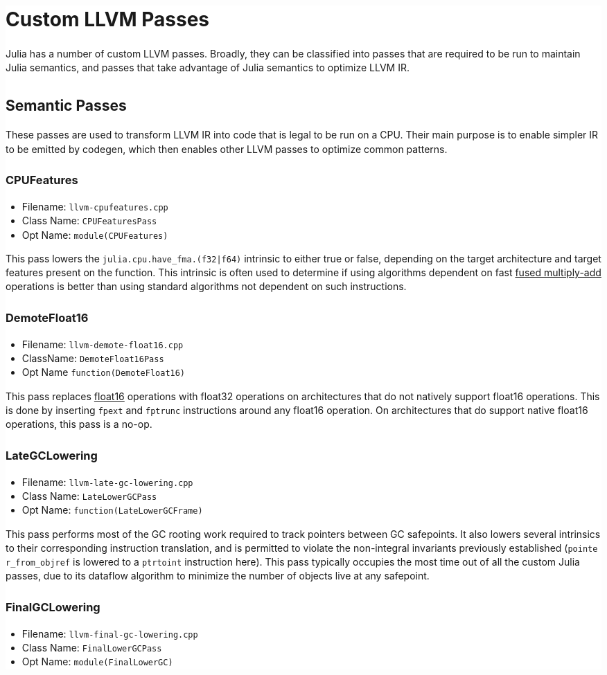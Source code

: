 # Custom LLVM Passes

Julia has a number of custom LLVM passes. Broadly, they can be classified into passes that are required to be run to maintain Julia semantics, and passes that take advantage of Julia semantics to optimize LLVM IR.

## Semantic Passes

These passes are used to transform LLVM IR into code that is legal to be run on a CPU. Their main purpose is to enable simpler IR to be emitted by codegen, which then enables other LLVM passes to optimize common patterns.

### CPUFeatures

* Filename: `llvm-cpufeatures.cpp`
* Class Name: `CPUFeaturesPass`
* Opt Name: `module(CPUFeatures)`

This pass lowers the `julia.cpu.have_fma.(f32|f64)` intrinsic to either true or false, depending on the target architecture and target features present on the function. This intrinsic is often used to determine if using algorithms dependent on fast [fused multiply-add](https://en.wikipedia.org/wiki/Multiply%E2%80%93accumulate_operation#Fused_multiply%E2%80%93add) operations is better than using standard algorithms not dependent on such instructions.

### DemoteFloat16

* Filename: `llvm-demote-float16.cpp`
* ClassName: `DemoteFloat16Pass`
* Opt Name `function(DemoteFloat16)`

This pass replaces [float16](https://en.wikipedia.org/wiki/Half-precision_floating-point_format) operations with float32 operations on architectures that do not natively support float16 operations. This is done by inserting `fpext` and `fptrunc` instructions around any float16 operation. On architectures that do support native float16 operations, this pass is a no-op.

### LateGCLowering

* Filename: `llvm-late-gc-lowering.cpp`
* Class Name: `LateLowerGCPass`
* Opt Name: `function(LateLowerGCFrame)`

This pass performs most of the GC rooting work required to track pointers between GC safepoints. It also lowers several intrinsics to their corresponding instruction translation, and is permitted to violate the non-integral invariants previously established (`pointer_from_objref` is lowered to a `ptrtoint` instruction here). This pass typically occupies the most time out of all the custom Julia passes, due to its dataflow algorithm to minimize the number of objects live at any safepoint.

### FinalGCLowering

* Filename: `llvm-final-gc-lowering.cpp`
* Class Name: `FinalLowerGCPass`
* Opt Name: `module(FinalLowerGC)`
